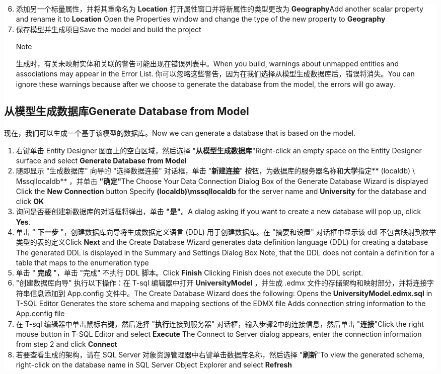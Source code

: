 6.  <span data-ttu-id="74989-148">添加另一个标量属性，并将其重命名为 **Location** 打开属性窗口并将新属性的类型更改为 **Geography**</span><span class="sxs-lookup"><span data-stu-id="74989-148">Add another scalar property and rename it to **Location** Open the Properties window and change the type of the new property to **Geography**</span></span>
7.  <span data-ttu-id="74989-149">保存模型并生成项目</span><span class="sxs-lookup"><span data-stu-id="74989-149">Save the model and build the project</span></span>
    > [!NOTE]
    > <span data-ttu-id="74989-150">生成时，有关未映射实体和关联的警告可能出现在错误列表中。</span><span class="sxs-lookup"><span data-stu-id="74989-150">When you build, warnings about unmapped entities and associations may appear in the Error List.</span></span> <span data-ttu-id="74989-151">你可以忽略这些警告，因为在我们选择从模型生成数据库后，错误将消失。</span><span class="sxs-lookup"><span data-stu-id="74989-151">You can ignore these warnings because after we choose to generate the database from the model, the errors will go away.</span></span>

## <a name="generate-database-from-model"></a><span data-ttu-id="74989-152">从模型生成数据库</span><span class="sxs-lookup"><span data-stu-id="74989-152">Generate Database from Model</span></span>

<span data-ttu-id="74989-153">现在，我们可以生成一个基于该模型的数据库。</span><span class="sxs-lookup"><span data-stu-id="74989-153">Now we can generate a database that is based on the model.</span></span>

1.  <span data-ttu-id="74989-154">右键单击 Entity Designer 图面上的空白区域，然后选择 "**从模型生成数据库**"</span><span class="sxs-lookup"><span data-stu-id="74989-154">Right-click an empty space on the Entity Designer surface and select **Generate Database from Model**</span></span>
2.  <span data-ttu-id="74989-155">随即显示 "生成数据库" 向导的 "选择数据连接" 对话框，单击 "**新建连接**" 按钮，为数据库的服务器名称和**大学**指定\*\* (localdb) \\ Mssqllocaldb\*\* ，并单击 **"确定"**</span><span class="sxs-lookup"><span data-stu-id="74989-155">The Choose Your Data Connection Dialog Box of the Generate Database Wizard is displayed Click the **New Connection** button Specify **(localdb)\\mssqllocaldb** for the server name and **University** for the database and click **OK**</span></span>
3.  <span data-ttu-id="74989-156">询问是否要创建新数据库的对话框将弹出，单击 **"是"**。</span><span class="sxs-lookup"><span data-stu-id="74989-156">A dialog asking if you want to create a new database will pop up, click **Yes**.</span></span>
4.  <span data-ttu-id="74989-157">单击 " **下一步** "，创建数据库向导将生成数据定义语言 (DDL) 用于创建数据库。在 "摘要和设置" 对话框中显示该 ddl 不包含映射到枚举类型的表的定义</span><span class="sxs-lookup"><span data-stu-id="74989-157">Click **Next** and the Create Database Wizard generates data definition language (DDL) for creating a database The generated DDL is displayed in the Summary and Settings Dialog Box Note, that the DDL does not contain a definition for a table that maps to the enumeration type</span></span>
5.  <span data-ttu-id="74989-158">单击 " **完成** "，单击 "完成" 不执行 DDL 脚本。</span><span class="sxs-lookup"><span data-stu-id="74989-158">Click **Finish** Clicking Finish does not execute the DDL script.</span></span>
6.  <span data-ttu-id="74989-159">"创建数据库向导" 执行以下操作：在 T-sql 编辑器中打开 **UniversityModel** ，并生成 .edmx 文件的存储架构和映射部分，并将连接字符串信息添加到 App.config 文件中。</span><span class="sxs-lookup"><span data-stu-id="74989-159">The Create Database Wizard does the following: Opens the **UniversityModel.edmx.sql** in T-SQL Editor Generates the store schema and mapping sections of the EDMX file Adds connection string information to the App.config file</span></span>
7.  <span data-ttu-id="74989-160">在 T-sql 编辑器中单击鼠标右键，然后选择 "**执行**连接到服务器" 对话框，输入步骤2中的连接信息，然后单击 "**连接**"</span><span class="sxs-lookup"><span data-stu-id="74989-160">Click the right mouse button in T-SQL Editor and select **Execute** The Connect to Server dialog appears, enter the connection information from step 2 and click **Connect**</span></span>
8.  <span data-ttu-id="74989-161">若要查看生成的架构，请在 SQL Server 对象资源管理器中右键单击数据库名称，然后选择 "**刷新**"</span><span class="sxs-lookup"><span data-stu-id="74989-161">To view the generated schema, right-click on the database name in SQL Server Object Explorer and select **Refresh**</span></span>
